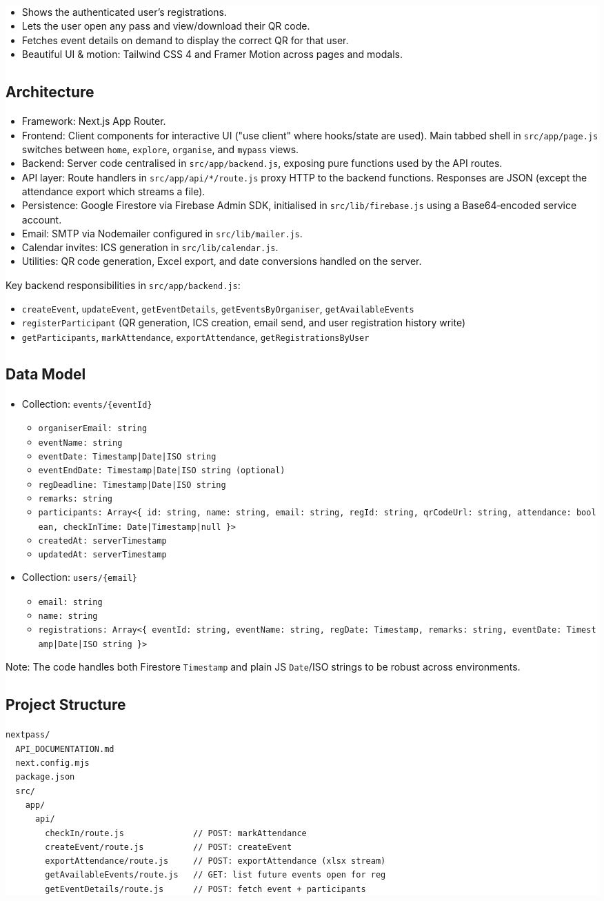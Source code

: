   - Shows the authenticated user’s registrations.
  - Lets the user open any pass and view/download their QR code.
  - Fetches event details on demand to display the correct QR for that user.
- Beautiful UI & motion: Tailwind CSS 4 and Framer Motion across pages and modals.


## Architecture
- Framework: Next.js App Router.
- Frontend: Client components for interactive UI ("use client" where hooks/state are used). Main tabbed shell in `src/app/page.js` switches between `home`, `explore`, `organise`, and `mypass` views.
- Backend: Server code centralised in `src/app/backend.js`, exposing pure functions used by the API routes.
- API layer: Route handlers in `src/app/api/*/route.js` proxy HTTP to the backend functions. Responses are JSON (except the attendance export which streams a file).
- Persistence: Google Firestore via Firebase Admin SDK, initialised in `src/lib/firebase.js` using a Base64‑encoded service account.
- Email: SMTP via Nodemailer configured in `src/lib/mailer.js`.
- Calendar invites: ICS generation in `src/lib/calendar.js`.
- Utilities: QR code generation, Excel export, and date conversions handled on the server.

Key backend responsibilities in `src/app/backend.js`:
- `createEvent`, `updateEvent`, `getEventDetails`, `getEventsByOrganiser`, `getAvailableEvents`
- `registerParticipant` (QR generation, ICS creation, email send, and user registration history write)
- `getParticipants`, `markAttendance`, `exportAttendance`, `getRegistrationsByUser`


## Data Model
- Collection: `events/{eventId}`
  - `organiserEmail: string`
  - `eventName: string`
  - `eventDate: Timestamp|Date|ISO string`
  - `eventEndDate: Timestamp|Date|ISO string (optional)`
  - `regDeadline: Timestamp|Date|ISO string`
  - `remarks: string`
  - `participants: Array<{ id: string, name: string, email: string, regId: string, qrCodeUrl: string, attendance: boolean, checkInTime: Date|Timestamp|null }>`
  - `createdAt: serverTimestamp`
  - `updatedAt: serverTimestamp`

- Collection: `users/{email}`
  - `email: string`
  - `name: string`
  - `registrations: Array<{ eventId: string, eventName: string, regDate: Timestamp, remarks: string, eventDate: Timestamp|Date|ISO string }>`

Note: The code handles both Firestore `Timestamp` and plain JS `Date`/ISO strings to be robust across environments.


## Project Structure
```text
nextpass/
  API_DOCUMENTATION.md
  next.config.mjs
  package.json
  src/
    app/
      api/
        checkIn/route.js              // POST: markAttendance
        createEvent/route.js          // POST: createEvent
        exportAttendance/route.js     // POST: exportAttendance (xlsx stream)
        getAvailableEvents/route.js   // GET: list future events open for reg
        getEventDetails/route.js      // POST: fetch event + participants
```